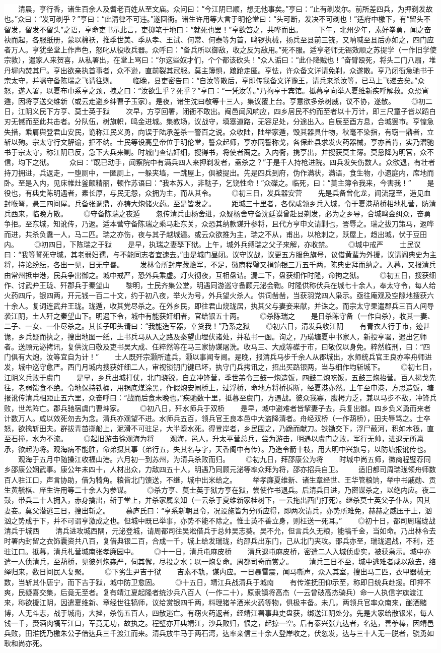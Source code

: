 　　清晨，亨行香，诸生百余人及耆老百姓从至文庙。众问曰：“今江阴已顺，想无他事矣。”亨曰：“止有剃发尔。前所差四兵，为押剃发故也。”众曰：“发可剃乎？”亨曰：“此清律不可违。”遂回衙。诸生许用等大言于明伦堂曰：“头可断，发决不可剃也！”适府中檄下，有“留头不留发，留发不留头”之语，亨命吏书示此言，吏掷笔于地曰：“就死也罢！”亨欲笞之，共哗而出。
　　下午，北州少年，素好拳勇，闻之奋袂而起，各服纸册，蒙以棉袄，推季世美、季从孝、王试、何常、何泰等为首，鸣锣执械，扬兵至县前三铳，又呐喊至县后亦如之，四门应者万人。亨犹坐堂上作声色，怒叱从役收兵器。众呼曰：“备兵所以御敌，收之反为敌用。”死不服。适亨老师无锡效顺之苏提学（一作旧学使宗敦），遣家人来贺喜，从私署出，在堂上骂曰：“尔这些奴才们，个个都该砍头！”众人诟曰：“此仆降贼也！”奋臂殴死，将头二门八扇，堆丹墀内焚其尸。亨出欲亲执首事者，众不逊，直前裂其冠服。莫主簿惧，踉跄走匿。亨怯，许众备文详请免剃，众遂散。亨乃闭衙急驰书于宗太守，并嘱守备陈瑞之飞请往剿。
　　临晚，县吏密告曰：“自汝等散后，亨即传我备文详豫王，请兵来杀汝等，已马上飞递去矣。”众怒，遂入署，以夏布巾系亨之颈，拽之曰：“汝欲生乎？死乎？”亨曰：“一凭汝等。”乃拘亨于宾馆。抵暮亨向举人夏维新疾呼解救。众恐宵遁，因将亨送交维新（或云走避乡绅曹子玉家）。是夜，诸生沈曰敬等十三人，集议覆上台。亨意欲多杀树威，议不协，遂散。
　　◎初二日，江阴义民下方亨、莫士英于狱
　　次早，方亨回署，闭衙不敢出。阉邑闻风响应，四乡居民不约而至者以十万计，即三尺童子皆以蹈白刃无憾而至此共击者。分队伍，树旗帜，鸣金进城。集教场，议战守，填塞道路，无容足处，分途出入。自辰至酉方息，合城罢市。亨惶急失措，乘肩舆登君山安民，诡称江民义勇，向误于陆承差杀一警百之说。众收陆，陆举家遁，毁其器具什物，秋毫不染指，有窃一鼎者，立斩以殉。宗太守行文解谕，拒不纳。士民等设高皇帝位于明伦堂，誓众起师，亨亦同誓称戈，各保赴县求发火药器械，亨亦首肯，实乃潜驰书于宗太守，称江阴已反，急下大兵来剿。时城门查诘奸细，搜得书，将使者脔之。入内衙，携亨出，并搜获莫主簿。莫恳降为明官，众不信，均下之狱。
　　众曰：“既已动手，闻察院中有满兵四人来押剃发者，盍杀之？”于是千人持枪进院。四兵发矢伤数人。众欲退，有壮者持刀拥进，兵返走，一堕厕中，一匿厕上，一躲夹墙，一跳屋上，俱被提出。先是四兵到府，伪作满状，满语，食生物，小遗庭内，席地而卧。至是入内，见床帷灶釜颇精丽，顿作苏语曰：“我本苏人，非鞑子，乞饶性命！”众磔之。临死，曰：“莫主簿令我来，今害我！”
　　是役也，有典史陈明遇者，素长厚，与民无怨，众拥为主，而从其令。
　　◎初三日，发兵器安营
　　先是兵备曾化龙，闻流寇至，造见血封喉弩，悬三四间屋。兵备张调鼎，亦铸大炮储火药。至是皆发之。
　　距城三十里者，各保咸领乡兵入城，令于夏港葫桥相地札营，防清兵西来，临晚方散。
　　◎守备陈瑞之夜遁
　　忽传清兵由杨舍进，众疑杨舍守备沈廷谟曾赴县剃发，必为之乡导，合城鸣金纠众，奋勇争拒。至东城，知讹传，乃返。适本营守备陈瑞之乘马赴东关，众恐其纳款谋升参将，且代方亨申文请剿也，詈辱之。瑞之拔刀策马，返哗而进，共杀负纛一人，马二匹。瑞之亦伤，夜与其子越城遁。或云众欲推为主，瑞之不从，甫出，以枪刺之，跃屋上，趋出城，伏于豆田内。
　　◎初四日，下陈瑞之于狱
　　是早，执瑞之妻孥下狱。上午，城外兵缚瑞之父子来解，亦收禁。
　　◎城中戒严
　　士民议曰：“我等誓死守城，其老弱妇孺，与不能同志者宜速去。”由是城门昼闭。议守议战，议更五方服色旗号，议借黄蜚为外援，议请阎典史为主将，持论纷纭，各出一见，日无宁晷。
　　发林令所封库藏赡军，不足，徽商程璧又捐饷银三万五千两，陈典史拜而纳之。入暮，又报清兵由常州抵申港，民兵争出御之。城中戒严，恐外兵乘虚。灯火彻夜，互相盘诘。漏二下，盘获细作时隆，命拘之狱。
　　◎初五日，搜获细作、讨武弁王珑、歼郡兵于秦望山
　　黎明，士民齐集公堂，明遇同游巡守备顾元泌会鞫。时隆供称伏兵在城七十余人，奉太守令，每人给火药四斤，银四两，开元钱一百二十文，约于初八夜，举火为号，外兵望火杀人。供词凿凿，当获羽党四人枭示。亟往庵观及空隙地搜获六十余人。复词连武弁王珑。珑遁，收其党尽杀之。在外乡民，即往君山烧珑居，执其父与妻妾来献，并诛之。而宗太守果遣郡兵三百人间导袭江阴，土人歼之秦望山下。明遇下令，城中有能获奸细者，官给银五十两。
　　◎杀陈瑞之
　　是日杀陈守备（一作自杀），收其一妻、二子、一女、一仆尽杀之。其长子叩头请曰：“我能造军器，幸贷我！”乃系之狱
　　◎初六日，清发兵收江阴
　　有青衣人行于市，迹甚诡，乡兵疑而执之，搜出地图一纸，上书兵马从入之路及秦望山埋伏诸处，并私书一函。询之，乃璜塘夏中书家人，新投亨署，遣出乞师者。送顾元泌拷讯，复供沈曰敬及吏书吴大成、任粹然等在马三家协谋屠洗。收马三、大成等磔于市，曰敬仅以身免。粹然临刑，曰：“四门俱有大炮，汝等宜自为计！”
　　士人既歼宗灏所遣兵，灏以事闻专阃。是晚，报清兵马步千余人从郡城出，水师统兵官王良亦率舟师进发，城中巡守愈严。西门月城内搜获奸细二人，审视锁钥门键已坏，执守门兵拷讯之，招出买路银两，当与细作均斩城下。
　　◎初七日，江阴义兵败于虞门
　　是早，乡兵出城打仗，北门骁锐，自立冲锋营，季世羔令三鼓一炮造饭，四鼓二炮吃饭，五鼓三炮抬营。百人揭戈先往，老弱馈食不绝。令地保持铁桶，用锅底煤涂黑，作假炮安闸桥上，过浮桥，命地方将桥拆断，经夏港亦然。上午至申港，方思造饭，塘报讹传清兵相距止五六里，众奋呼曰：“战而后食未晚也。”疾驰数十里，抵暮至虞门，方遇战。彼众我寡，腹枵力乏，兼以马步不敌，冲锋兵败，世羔阵亡。郡兵驰宿虞门曹坤家。
　　◎初八日，歼水师兵于双桥
　　是早，城中避难者皆挈妻子去，兵复出御。四乡负义勇而来者计数万人。咸以效死勿去为念。清兵亦观望不进。水师兵五百，领兵官王良本邑中大盗降清者。舟经双桥（一作葫桥），田夫辱骂之。士卒怒，欲擒斩田夫。群拔青苗掷船上，泥滑不可驻足，大半堕水死。得登岸者，乡民围之，乃跪而献刀。铁锄交下，浮尸蔽河，积如木筏，直至石撞，水为不流。
　　◎起旧游击徐观海为将
　　观海，邑人，升太平营总兵，尝为游击，明遇以虞门之败，军行无帅，进退无所禀承，欲起为将。观海病不能胜，命弟摄其事（弟行五，失其名与字，天香阁中有传）。乃造令箭十枝，用大明中兴旗号，以防塘报讹传也。
　　观海于五月中随操江收福山港。六月初一到苏州，为清兵杀败而归。
　　◎初九日，拜邵康公为将
　　时城中尚五师，徽商程璧荐同乡邵康公娴武事。康公年未四十，人材出众，力敌四五十人，明遇乃同顾元泌等率众拜为将，邵亦招兵自卫。
　　适旧都司周瑞珑领舟师数百人驻江口，声言协助，借为犄角。粮皆北门馈送，不继，城中出米给之。
　　举孝廉夏维新、诸生章经世、王华管粮饷，举中书戚勋、贡生黄毓棋、庠生许用等二十余人为参谋。
　　◎杀方亨、莫士英于狱方亨在狱，尝使作书退兵。后清兵日进，乃密谋杀之，以绝内应。夜二鼓，带兵二十人拥入，赤身擒出，斩于堂上，并杀家属亲知（一云杀于夏维新家桂树下，一云拖出西门打死）。继杀莫士英父子仆从，囚其妻妾。莫父潜逃三日，搜出斩之。
　　慕庐氏曰：“亨系新朝县令，况设施皆为分所应得，即两次请兵，亦势所难免，赫赫之威压于上，汹汹之势成于下，并不可谓亨激成之也。但城中既已举事，亦势不能不除之。惟士英不善立身，则枉送一死耳。”
　　◎初十日，都司周瑞珑战清兵于城西
　　清兵进攻城西隅，元泌登城，请周都司往吴淞借兵于总帅吴志葵。吴不允，但言兵久无粮，能犒千金，当如命。乃出林令去时署内封留之衣饰囊资共八百，复借典银二百，合成一千，城上给发瑞珑，约邵兵出东门，己从北门夹攻。邵兵亦至，瑞珑遇战，不利，还驻江口。抵暮，清兵札营城南张孝廉园中。
　　◎十一日，清兵屯麻皮桥
　　清兵退屯麻皮桥，密遣二人入城侦虚实，被获枭示。城中亦遣一人侦清兵，至葫桥，见彼列炮森严，伺其懈，尽投之水；以一炮复命。周都司奇而赏之。
　　清兵三日不至，城中逃难者咸以敌去，络绎归来，数日间民人复聚。
　　◎下劣生尹吉于狱
　　吉素不轨，谋内应。一日暴雷震，闻马嘶声，众入其室，搜出马二匹，衣甲器械无数，当斩其仆唐宁，而下吉于狱，城中防卫愈固。
　　◎十五日，靖江兵战清兵于城南
　　有传淮抚田仰示至，称即日统兵赴援。印押不爽，民疑喜交集，后竟无至者。复有靖江夏起隆者统沙兵八百人（一作二十），原隶镇将高杰（一云曾破高杰骑兵）命一人执信字旗渡江来，称欲援江阴，因遣夏维新、章经世往犒师，议给赏银四千两，料理猪羊酒米火药等物，俱极丰备。未几，两领兵官率众南来，酗酒赌博，人无斗志，战于城南，大挫，杀伤五百人，四散逃亡。有窃火药返者，经靖江署事典史盘获，绑送江阴处分。先是大家给散银米，每人钱一千，赍酒肉犒军江口，军竟无功，故执之。程璧亦开典靖江，沙兵败归，恨之，起掠一空。后有泰兴张九达者，名达，善拳棒，因靖邑兵败，田淮抚乃檄朱公子借达兵三千渡江而来。清兵放牛马于两石湾，达率亲信三十余人登岸收之，伏忽发，达与三十人无一脱者，骁勇如耿和尚亦死。